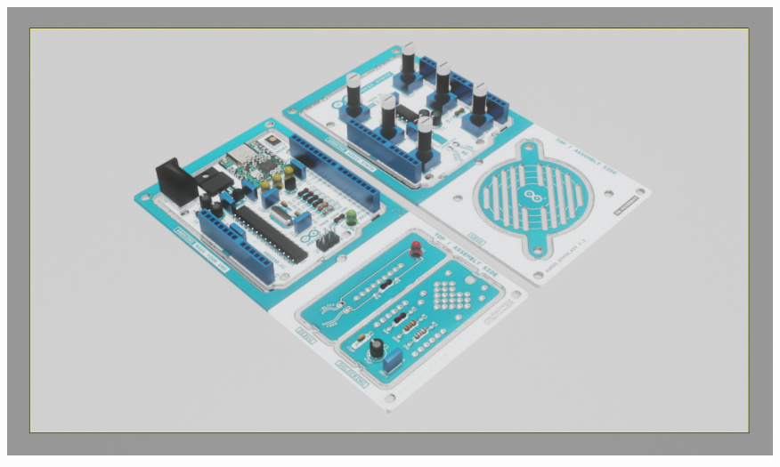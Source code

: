 <img src="https://github.com/TheMindVirus/arduino-stuff/blob/main/ComponentryKiro/myu_evt/frame3.png" alt="frame3" width="100%"></img>